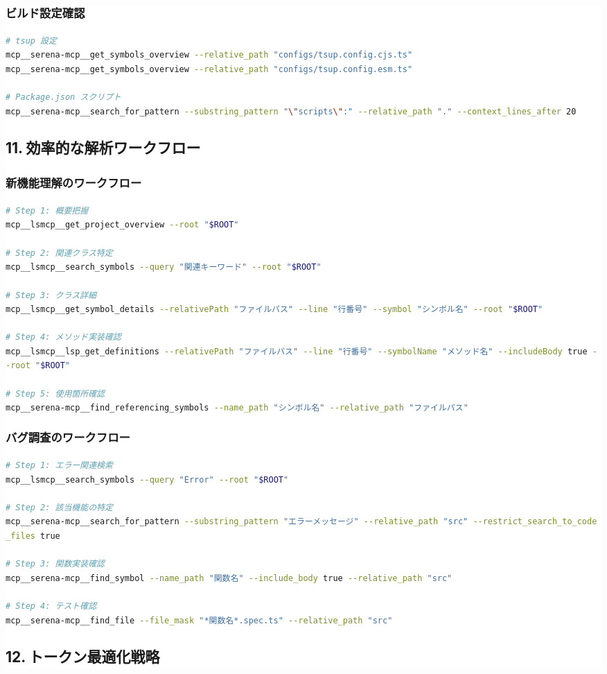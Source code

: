 ### ビルド設定確認

```bash
# tsup 設定
mcp__serena-mcp__get_symbols_overview --relative_path "configs/tsup.config.cjs.ts"
mcp__serena-mcp__get_symbols_overview --relative_path "configs/tsup.config.esm.ts"

# Package.json スクリプト
mcp__serena-mcp__search_for_pattern --substring_pattern "\"scripts\":" --relative_path "." --context_lines_after 20
```

## 11. 効率的な解析ワークフロー

### 新機能理解のワークフロー

```bash
# Step 1: 概要把握
mcp__lsmcp__get_project_overview --root "$ROOT"

# Step 2: 関連クラス特定
mcp__lsmcp__search_symbols --query "関連キーワード" --root "$ROOT"

# Step 3: クラス詳細
mcp__lsmcp__get_symbol_details --relativePath "ファイルパス" --line "行番号" --symbol "シンボル名" --root "$ROOT"

# Step 4: メソッド実装確認
mcp__lsmcp__lsp_get_definitions --relativePath "ファイルパス" --line "行番号" --symbolName "メソッド名" --includeBody true --root "$ROOT"

# Step 5: 使用箇所確認
mcp__serena-mcp__find_referencing_symbols --name_path "シンボル名" --relative_path "ファイルパス"
```

### バグ調査のワークフロー

```bash
# Step 1: エラー関連検索
mcp__lsmcp__search_symbols --query "Error" --root "$ROOT"

# Step 2: 該当機能の特定
mcp__serena-mcp__search_for_pattern --substring_pattern "エラーメッセージ" --relative_path "src" --restrict_search_to_code_files true

# Step 3: 関数実装確認
mcp__serena-mcp__find_symbol --name_path "関数名" --include_body true --relative_path "src"

# Step 4: テスト確認  
mcp__serena-mcp__find_file --file_mask "*関数名*.spec.ts" --relative_path "src"
```

## 12. トークン最適化戦略
